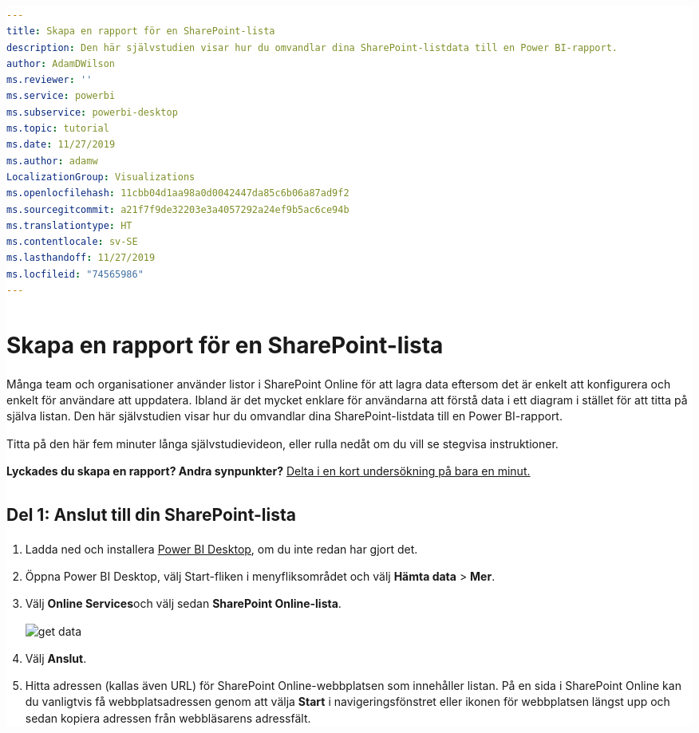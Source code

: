```yaml
---
title: Skapa en rapport för en SharePoint-lista
description: Den här självstudien visar hur du omvandlar dina SharePoint-listdata till en Power BI-rapport.
author: AdamDWilson
ms.reviewer: ''
ms.service: powerbi
ms.subservice: powerbi-desktop
ms.topic: tutorial
ms.date: 11/27/2019
ms.author: adamw
LocalizationGroup: Visualizations
ms.openlocfilehash: 11cbb04d1aa98a0d0042447da85c6b06a87ad9f2
ms.sourcegitcommit: a21f7f9de32203e3a4057292a24ef9b5ac6ce94b
ms.translationtype: HT
ms.contentlocale: sv-SE
ms.lasthandoff: 11/27/2019
ms.locfileid: "74565986"
---
```

# <a name="create-a-report-on-a-sharepoint-list"></a>Skapa en rapport för en SharePoint-lista

Många team och organisationer använder listor i SharePoint Online för att lagra data eftersom det är enkelt att konfigurera och enkelt för användare att uppdatera.  Ibland är det mycket enklare för användarna att förstå data i ett diagram i stället för att titta på själva listan. Den här självstudien visar hur du omvandlar dina SharePoint-listdata till en Power BI-rapport.

Titta på den här fem minuter långa självstudievideon, eller rulla nedåt om du vill se stegvisa instruktioner.

<iframe width="400" height="450" src="https://www.youtube.com/embed/OZO3x2NF8Ak" frameborder="0" allowfullscreen></iframe>

**Lyckades du skapa en rapport?  Andra synpunkter?** <a href="https://forms.office.com/Pages/ResponsePage.aspx?id=v4j5cvGGr0GRqy180BHbR8M5xArDGsxPhvdGH5o-Ym1UM00wUE8yQ1dFQjUzWEk3VlU4SkhGVVhDWC4u" target="_blank">Delta i en kort undersökning på bara en minut.</a>

## <a name="part-1-connect-to-your-sharepoint-list"></a>Del 1: Anslut till din SharePoint-lista

1. Ladda ned och installera [Power BI Desktop](https://powerbi.microsoft.com/desktop/), om du inte redan har gjort det.
2. Öppna Power BI Desktop, välj Start-fliken i menyfliksområdet och välj **Hämta data** > **Mer**.
3. Välj **Online Services**och välj sedan **SharePoint Online-lista**.  

    <img src="media/desktop-sharepoint-online-list/desktop-sharepoint-online-list-getdata.png" alt="get data" width="350"/>

4. Välj **Anslut**.
4. Hitta adressen (kallas även URL) för SharePoint Online-webbplatsen som innehåller listan.  På en sida i SharePoint Online kan du vanligtvis få webbplatsadressen genom att välja **Start** i navigeringsfönstret eller ikonen för webbplatsen längst upp och sedan kopiera adressen från webbläsarens adressfält.

